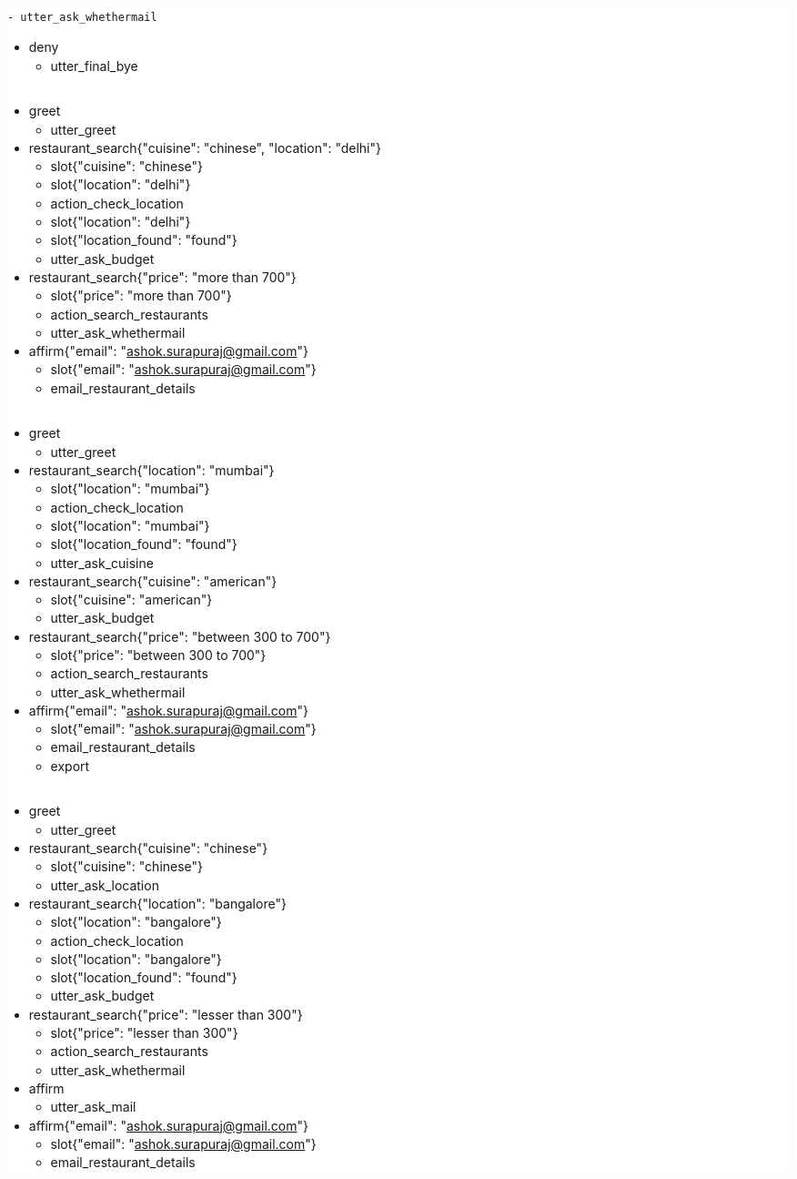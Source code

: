     - utter_ask_whethermail
* deny
    - utter_final_bye

	
##  
* greet
    - utter_greet
* restaurant_search{"cuisine": "chinese", "location": "delhi"}
    - slot{"cuisine": "chinese"}
    - slot{"location": "delhi"}
    - action_check_location
    - slot{"location": "delhi"}
    - slot{"location_found": "found"}
    - utter_ask_budget
* restaurant_search{"price": "more than 700"}
    - slot{"price": "more than 700"}
    - action_search_restaurants
    - utter_ask_whethermail
* affirm{"email": "ashok.surapuraj@gmail.com"}
    - slot{"email": "ashok.surapuraj@gmail.com"}
    - email_restaurant_details


##  
* greet
    - utter_greet
* restaurant_search{"location": "mumbai"}
    - slot{"location": "mumbai"}
    - action_check_location
    - slot{"location": "mumbai"}
    - slot{"location_found": "found"}
    - utter_ask_cuisine
* restaurant_search{"cuisine": "american"}
    - slot{"cuisine": "american"}
    - utter_ask_budget
* restaurant_search{"price": "between 300 to 700"}
    - slot{"price": "between 300 to 700"}
    - action_search_restaurants
    - utter_ask_whethermail
* affirm{"email": "ashok.surapuraj@gmail.com"}
    - slot{"email": "ashok.surapuraj@gmail.com"}
    - email_restaurant_details
    - export

##  
* greet
    - utter_greet
* restaurant_search{"cuisine": "chinese"}
    - slot{"cuisine": "chinese"}
    - utter_ask_location
* restaurant_search{"location": "bangalore"}
    - slot{"location": "bangalore"}
    - action_check_location
    - slot{"location": "bangalore"}
    - slot{"location_found": "found"}
    - utter_ask_budget
* restaurant_search{"price": "lesser than 300"}
    - slot{"price": "lesser than 300"}
    - action_search_restaurants
    - utter_ask_whethermail
* affirm
    - utter_ask_mail
* affirm{"email": "ashok.surapuraj@gmail.com"}
    - slot{"email": "ashok.surapuraj@gmail.com"}
    - email_restaurant_details